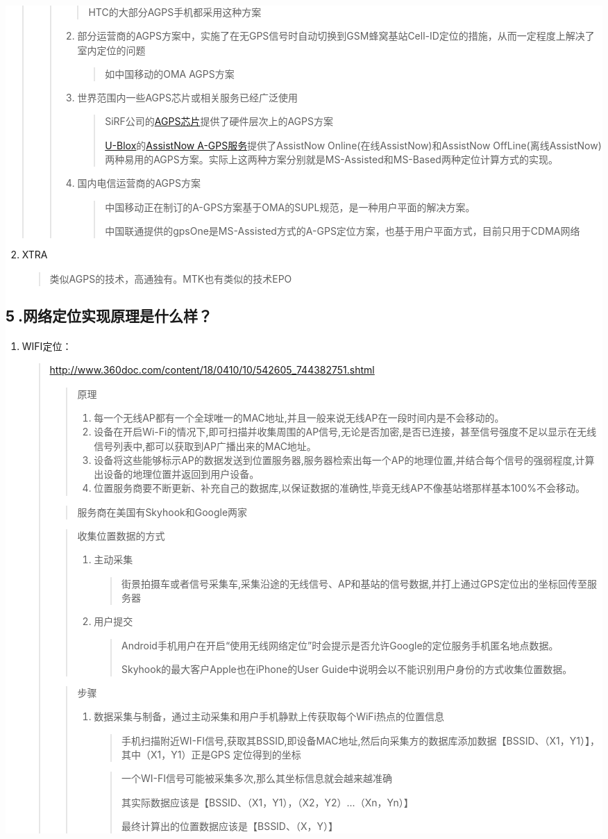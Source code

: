   > >    >
   > >    >HTC的大部分AGPS手机都采用这种方案
   > >
   > > 2. 部分运营商的AGPS方案中，实施了在无GPS信号时自动切换到GSM蜂窝基站Cell-ID定位的措施，从而一定程度上解决了室内定位的问题
   > >
   > >    >如中国移动的OMA AGPS方案
   > >
   > > 3. 世界范围内一些AGPS芯片或相关服务已经广泛使用
   > >
   > >    > SiRF公司的[AGPS芯片](http://gps.about.com/od/glossary/g/A-GPS.htm)提供了硬件层次上的AGPS方案
   > >    >
   > >    > [U-Blox](http://www.u-blox.com/zh/assisted-gps.html)的[AssistNow A-GPS服务](http://www.eefocus.com/article/08-05/42111s.html)提供了AssistNow Online(在线AssistNow)和AssistNow OffLine(离线AssistNow)两种易用的AGPS方案。实际上这两种方案分别就是MS-Assisted和MS-Based两种定位计算方式的实现。
   > >
   > > 4. 国内电信运营商的AGPS方案
   > >
   > >    > 中国移动正在制订的A-GPS方案基于OMA的SUPL规范，是一种用户平面的解决方案。
   > >    >
   > >    > 中国联通提供的gpsOne是MS-Assisted方式的A-GPS定位方案，也基于用户平面方式，目前只用于CDMA网络

2. XTRA

   > 类似AGPS的技术，高通独有。MTK也有类似的技术EPO



## 5 .网络定位实现原理是什么样？

1. WIFI定位：

   > http://www.360doc.com/content/18/0410/10/542605_744382751.shtml
   >
   > > 原理
   > >
   > > 1. 每一个无线AP都有一个全球唯一的MAC地址,并且一般来说无线AP在一段时间内是不会移动的。
   > > 2. 设备在开启Wi-Fi的情况下,即可扫描并收集周围的AP信号,无论是否加密,是否已连接，甚至信号强度不足以显示在无线信号列表中,都可以获取到AP广播出来的MAC地址。
   > > 3. 设备将这些能够标示AP的数据发送到位置服务器,服务器检索出每一个AP的地理位置,并结合每个信号的强弱程度,计算出设备的地理位置并返回到用户设备。
   > > 4. 位置服务商要不断更新、补充自己的数据库,以保证数据的准确性,毕竟无线AP不像基站塔那样基本100%不会移动。
   >
   > > 服务商在美国有Skyhook和Google两家
   >
   > > 收集位置数据的方式
   > >
   > > 1. 主动采集
   > >
   > >    > 街景拍摄车或者信号采集车,采集沿途的无线信号、AP和基站的信号数据,并打上通过GPS定位出的坐标回传至服务器
   > >
   > > 2. 用户提交
   > >
   > >    > Android手机用户在开启“使用无线网络定位”时会提示是否允许Google的定位服务手机匿名地点数据。
   > >    >
   > >    > Skyhook的最大客户Apple也在iPhone的User Guide中说明会以不能识别用户身份的方式收集位置数据。
   >
   > > 步骤
   > >
   > > 1. 数据采集与制备，通过主动采集和用户手机静默上传获取每个WiFi热点的位置信息
   > >
   > >    > 手机扫描附近WI-FI信号,获取其BSSID,即设备MAC地址,然后向采集方的数据库添加数据【BSSID、（X1，Y1）】，其中（X1，Y1）正是GPS 定位得到的坐标
   > >
   > >    > 一个WI-FI信号可能被采集多次,那么其坐标信息就会越来越准确
   > >    >
   > >    > 其实际数据应该是【BSSID、（X1，Y1），（X2，Y2）...（Xn，Yn）】
   > >    >
   > >    > 最终计算出的位置数据应该是【BSSID、（X，Y）】
   > >